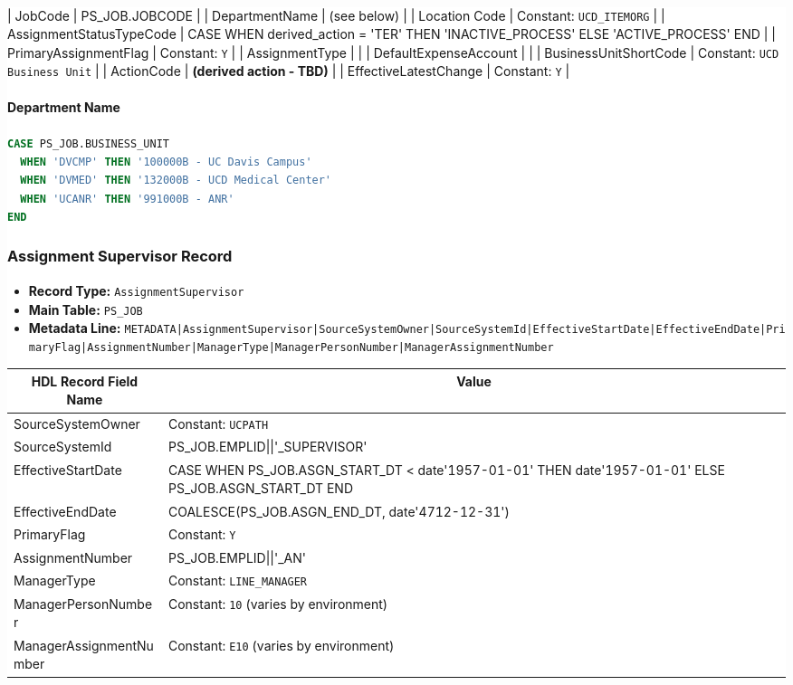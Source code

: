 | JobCode                               | PS_JOB.JOBCODE                                                                                        |
| DepartmentName                        | (see below)                                                                                           |
| Location Code                         | Constant: `UCD_ITEMORG`                                                                               |
| AssignmentStatusTypeCode              | CASE WHEN derived_action = 'TER' THEN 'INACTIVE_PROCESS' ELSE 'ACTIVE_PROCESS' END                    |
| PrimaryAssignmentFlag                 | Constant: `Y`                                                                                         |
| AssignmentType                        |                                                                                                       |
| DefaultExpenseAccount                 |                                                                                                       |
| BusinessUnitShortCode                 | Constant: `UCD Business Unit`                                                                         |
| ActionCode                            | **(derived action - TBD)**                                                                            |
| EffectiveLatestChange                 | Constant: `Y`                                                                                         |

#### Department Name

```sql
CASE PS_JOB.BUSINESS_UNIT
  WHEN 'DVCMP' THEN '100000B - UC Davis Campus'
  WHEN 'DVMED' THEN '132000B - UCD Medical Center'
  WHEN 'UCANR' THEN '991000B - ANR'
END
```

### Assignment Supervisor Record

* **Record Type:** `AssignmentSupervisor`
* **Main Table:** `PS_JOB`
* **Metadata Line:** `METADATA|AssignmentSupervisor|SourceSystemOwner|SourceSystemId|EffectiveStartDate|EffectiveEndDate|PrimaryFlag|AssignmentNumber|ManagerType|ManagerPersonNumber|ManagerAssignmentNumber`

| HDL Record Field Name   | Value                                                                                                 |
| ----------------------- | ----------------------------------------------------------------------------------------------------- |
| SourceSystemOwner       | Constant: `UCPATH`                                                                                    |
| SourceSystemId          | PS_JOB.EMPLID\|\|'_SUPERVISOR'                                                                        |
| EffectiveStartDate      | CASE WHEN PS_JOB.ASGN_START_DT < date'1957-01-01' THEN date'1957-01-01' ELSE PS_JOB.ASGN_START_DT END |
| EffectiveEndDate        | COALESCE(PS_JOB.ASGN_END_DT, date'4712-12-31')                                                        |
| PrimaryFlag             | Constant: `Y`                                                                                         |
| AssignmentNumber        | PS_JOB.EMPLID\|\|'_AN'                                                                                |
| ManagerType             | Constant: `LINE_MANAGER`                                                                              |
| ManagerPersonNumber     | Constant: `10`  (varies by environment)                                                               |
| ManagerAssignmentNumber | Constant: `E10` (varies by environment)                                                               |
